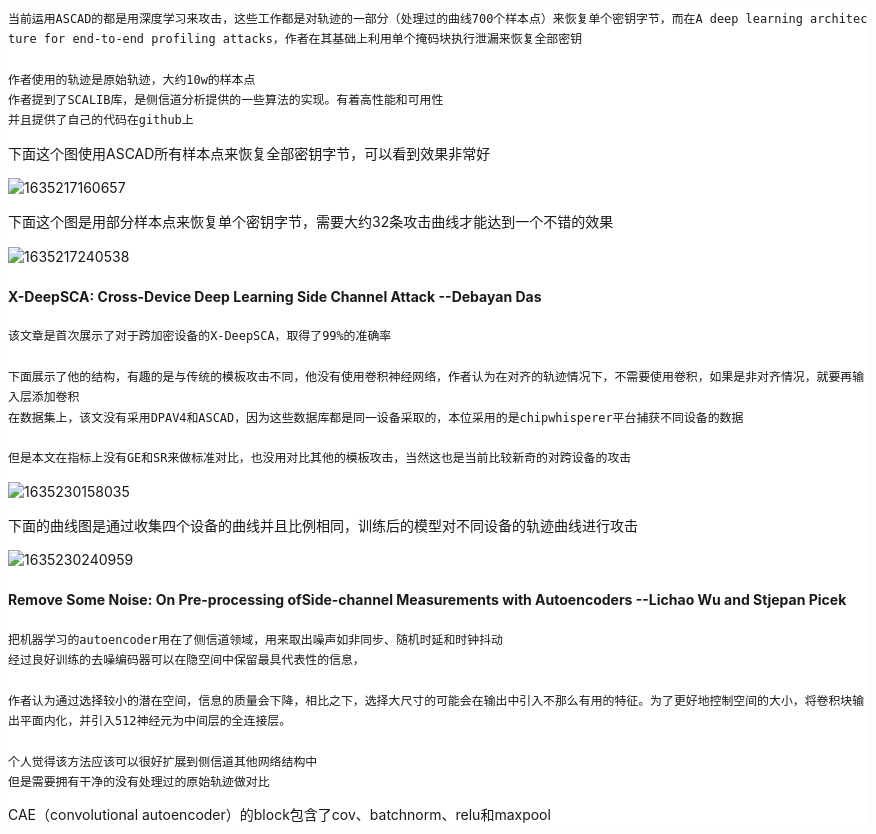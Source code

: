 ```
当前运用ASCAD的都是用深度学习来攻击，这些工作都是对轨迹的一部分（处理过的曲线700个样本点）来恢复单个密钥字节，而在A deep learning architecture for end-to-end profiling attacks，作者在其基础上利用单个掩码块执行泄漏来恢复全部密钥

作者使用的轨迹是原始轨迹，大约10w的样本点
作者提到了SCALIB库，是侧信道分析提供的一些算法的实现。有着高性能和可用性
并且提供了自己的代码在github上
```

下面这个图使用ASCAD所有样本点来恢复全部密钥字节，可以看到效果非常好

![1635217160657](C:\Users\ASUS\AppData\Roaming\Typora\typora-user-images\1635217160657.png)

下面这个图是用部分样本点来恢复单个密钥字节，需要大约32条攻击曲线才能达到一个不错的效果

![1635217240538](C:\Users\ASUS\AppData\Roaming\Typora\typora-user-images\1635217240538.png)



#### **X-DeepSCA: Cross-Device Deep Learning Side Channel Attack** **--Debayan Das**

```
该文章是首次展示了对于跨加密设备的X-DeepSCA，取得了99%的准确率

下面展示了他的结构，有趣的是与传统的模板攻击不同，他没有使用卷积神经网络，作者认为在对齐的轨迹情况下，不需要使用卷积，如果是非对齐情况，就要再输入层添加卷积
在数据集上，该文没有采用DPAV4和ASCAD，因为这些数据库都是同一设备采取的，本位采用的是chipwhisperer平台捕获不同设备的数据

但是本文在指标上没有GE和SR来做标准对比，也没用对比其他的模板攻击，当然这也是当前比较新奇的对跨设备的攻击
```

![1635230158035](C:\Users\ASUS\AppData\Roaming\Typora\typora-user-images\1635230158035.png)





下面的曲线图是通过收集四个设备的曲线并且比例相同，训练后的模型对不同设备的轨迹曲线进行攻击

![1635230240959](C:\Users\ASUS\AppData\Roaming\Typora\typora-user-images\1635230240959.png)



#### **Remove Some Noise: On Pre-processing ofSide-channel Measurements with Autoencoders --Lichao Wu and Stjepan Picek**

```
把机器学习的autoencoder用在了侧信道领域，用来取出噪声如非同步、随机时延和时钟抖动
经过良好训练的去噪编码器可以在隐空间中保留最具代表性的信息，

作者认为通过选择较小的潜在空间，信息的质量会下降，相比之下，选择大尺寸的可能会在输出中引入不那么有用的特征。为了更好地控制空间的大小，将卷积块输出平面内化，并引入512神经元为中间层的全连接层。

个人觉得该方法应该可以很好扩展到侧信道其他网络结构中
但是需要拥有干净的没有处理过的原始轨迹做对比
```

CAE（convolutional autoencoder）的block包含了cov、batchnorm、relu和maxpool
